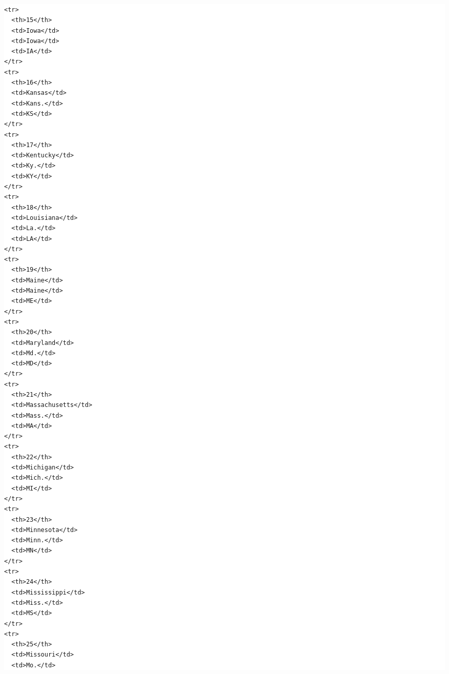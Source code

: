     <tr>
      <th>15</th>
      <td>Iowa</td>
      <td>Iowa</td>
      <td>IA</td>
    </tr>
    <tr>
      <th>16</th>
      <td>Kansas</td>
      <td>Kans.</td>
      <td>KS</td>
    </tr>
    <tr>
      <th>17</th>
      <td>Kentucky</td>
      <td>Ky.</td>
      <td>KY</td>
    </tr>
    <tr>
      <th>18</th>
      <td>Louisiana</td>
      <td>La.</td>
      <td>LA</td>
    </tr>
    <tr>
      <th>19</th>
      <td>Maine</td>
      <td>Maine</td>
      <td>ME</td>
    </tr>
    <tr>
      <th>20</th>
      <td>Maryland</td>
      <td>Md.</td>
      <td>MD</td>
    </tr>
    <tr>
      <th>21</th>
      <td>Massachusetts</td>
      <td>Mass.</td>
      <td>MA</td>
    </tr>
    <tr>
      <th>22</th>
      <td>Michigan</td>
      <td>Mich.</td>
      <td>MI</td>
    </tr>
    <tr>
      <th>23</th>
      <td>Minnesota</td>
      <td>Minn.</td>
      <td>MN</td>
    </tr>
    <tr>
      <th>24</th>
      <td>Mississippi</td>
      <td>Miss.</td>
      <td>MS</td>
    </tr>
    <tr>
      <th>25</th>
      <td>Missouri</td>
      <td>Mo.</td>